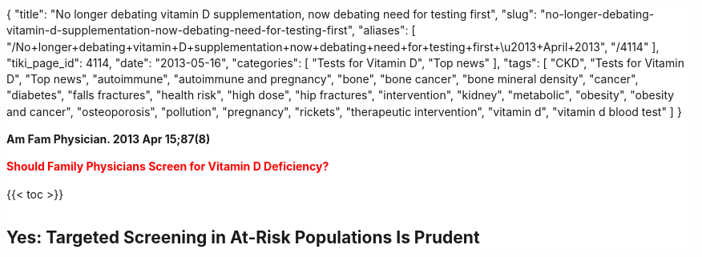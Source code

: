 {
    "title": "No longer debating vitamin D supplementation, now debating need for testing first",
    "slug": "no-longer-debating-vitamin-d-supplementation-now-debating-need-for-testing-first",
    "aliases": [
        "/No+longer+debating+vitamin+D+supplementation+now+debating+need+for+testing+first+\u2013+April+2013",
        "/4114"
    ],
    "tiki_page_id": 4114,
    "date": "2013-05-16",
    "categories": [
        "Tests for Vitamin D",
        "Top news"
    ],
    "tags": [
        "CKD",
        "Tests for Vitamin D",
        "Top news",
        "autoimmune",
        "autoimmune and pregnancy",
        "bone",
        "bone cancer",
        "bone mineral density",
        "cancer",
        "diabetes",
        "falls fractures",
        "health risk",
        "high dose",
        "hip fractures",
        "intervention",
        "kidney",
        "metabolic",
        "obesity",
        "obesity and cancer",
        "osteoporosis",
        "pollution",
        "pregnancy",
        "rickets",
        "therapeutic intervention",
        "vitamin d",
        "vitamin d blood test"
    ]
}


**Am Fam Physician. 2013 Apr 15;87(8)** 

 **<span style="color:#F00;">Should Family Physicians Screen for Vitamin D Deficiency?</span>** 

{{< toc >}}

## Yes: Targeted Screening in At-Risk Populations Is Prudent
